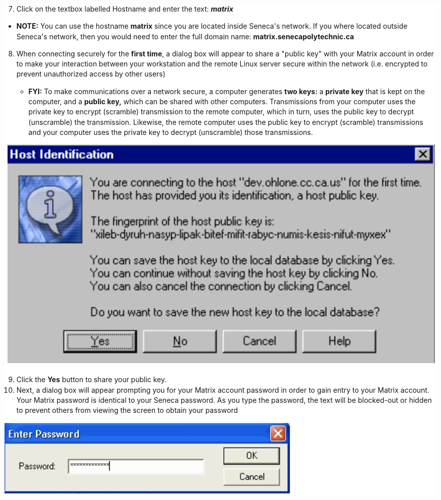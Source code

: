 7. Click on the textbox labelled Hostname and enter the text: **_matrix_**

- **NOTE:** You can use the hostname **matrix** since you are located inside Seneca's network. If you where located outside Seneca's network, then you would need to enter the full domain name: **matrix.senecapolytechnic.ca**

8. When connecting securely for the **first time**, a dialog box will appear to share a "public key" with your Matrix account in order to make your interaction between your workstation and the remote Linux server secure within the network (i.e. encrypted to prevent unauthorized access by other users)

   - **FYI:** To make communications over a network secure, a computer generates **two keys:** a **private key** that is kept on the computer, and a **public key,** which can be shared with other computers. Transmissions from your computer uses the private key to encrypt (scramble) transmission to the remote computer, which in turn, uses the public key to decrypt (unscramble) the transmission. Likewise, the remote computer uses the public key to encrypt (scramble) transmissions and your computer uses the private key to decrypt (unscramble) those transmissions.

![Dialog Box to Share Public Key on Remote Server](/img/Share-public-key.png 'Dialog Box to Share Public Key on Remote Server')

9. Click the **Yes** button to share your public key.
10. Next, a dialog box will appear prompting you for your Matrix account password in order to gain entry to your Matrix account. Your Matrix password is identical to your Seneca password. As you type the password, the text will be blocked-out or hidden to prevent others from viewing the screen to obtain your password

![Password Dialog Box](/img/Ssh-password-prompt.png 'Password Dialog Box')
